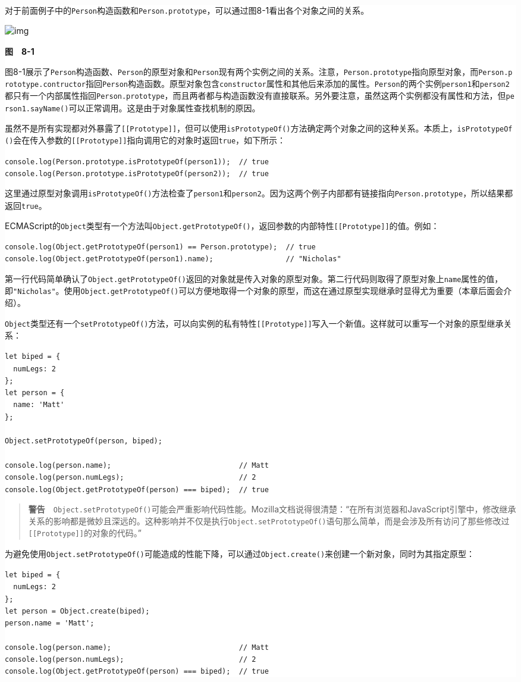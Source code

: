    对于前面例子中的`Person`构造函数和`Person.prototype`，可以通过图8-1看出各个对象之间的关系。

   ![img](http://www.ituring.com.cn/figures/2020/JavaScriptWebDeve4th/010.png)

   **图　8-1**

   图8-1展示了`Person`构造函数、`Person`的原型对象和`Person`现有两个实例之间的关系。注意，`Person.prototype`指向原型对象，而`Person.prototype.contructor`指回`Person`构造函数。原型对象包含`constructor`属性和其他后来添加的属性。`Person`的两个实例`person1`和`person2`都只有一个内部属性指回`Person.prototype`，而且两者都与构造函数没有直接联系。另外要注意，虽然这两个实例都没有属性和方法，但`person1.sayName()`可以正常调用。这是由于对象属性查找机制的原因。

   虽然不是所有实现都对外暴露了`[[Prototype]]`，但可以使用`isPrototypeOf()`方法确定两个对象之间的这种关系。本质上，`isPrototypeOf()`会在传入参数的`[[Prototype]]`指向调用它的对象时返回`true`，如下所示：

   ```
   console.log(Person.prototype.isPrototypeOf(person1));  // true
   console.log(Person.prototype.isPrototypeOf(person2));  // true
   ```

   这里通过原型对象调用`isPrototypeOf()`方法检查了`person1`和`person2`。因为这两个例子内部都有链接指向`Person.prototype`，所以结果都返回`true`。

   ECMAScript的`Object`类型有一个方法叫`Object.getPrototypeOf()`，返回参数的内部特性`[[Prototype]]`的值。例如：

   ```
   console.log(Object.getPrototypeOf(person1) == Person.prototype);  // true
   console.log(Object.getPrototypeOf(person1).name);                 // "Nicholas"
   ```

   第一行代码简单确认了`Object.getPrototypeOf()`返回的对象就是传入对象的原型对象。第二行代码则取得了原型对象上`name`属性的值，即`"Nicholas"`。使用`Object.getPrototypeOf()`可以方便地取得一个对象的原型，而这在通过原型实现继承时显得尤为重要（本章后面会介绍）。

   `Object`类型还有一个`setPrototypeOf()`方法，可以向实例的私有特性`[[Prototype]]`写入一个新值。这样就可以重写一个对象的原型继承关系：

   ```
   let biped = {
     numLegs: 2
   };
   let person = {
     name: 'Matt'
   };
   
   Object.setPrototypeOf(person, biped);
   
   console.log(person.name);                              // Matt
   console.log(person.numLegs);                           // 2
   console.log(Object.getPrototypeOf(person) === biped);  // true
   ```

   > **警告**　`Object.setPrototypeOf()`可能会严重影响代码性能。Mozilla文档说得很清楚：“在所有浏览器和JavaScript引擎中，修改继承关系的影响都是微妙且深远的。这种影响并不仅是执行`Object.setPrototypeOf()`语句那么简单，而是会涉及所有访问了那些修改过`[[Prototype]]`的对象的代码。”

   为避免使用`Object.setPrototypeOf()`可能造成的性能下降，可以通过`Object.create()`来创建一个新对象，同时为其指定原型：

   ```
   let biped = {
     numLegs: 2
   };
   let person = Object.create(biped);
   person.name = 'Matt';
   
   console.log(person.name);                              // Matt
   console.log(person.numLegs);                           // 2
   console.log(Object.getPrototypeOf(person) === biped);  // true
   ```
